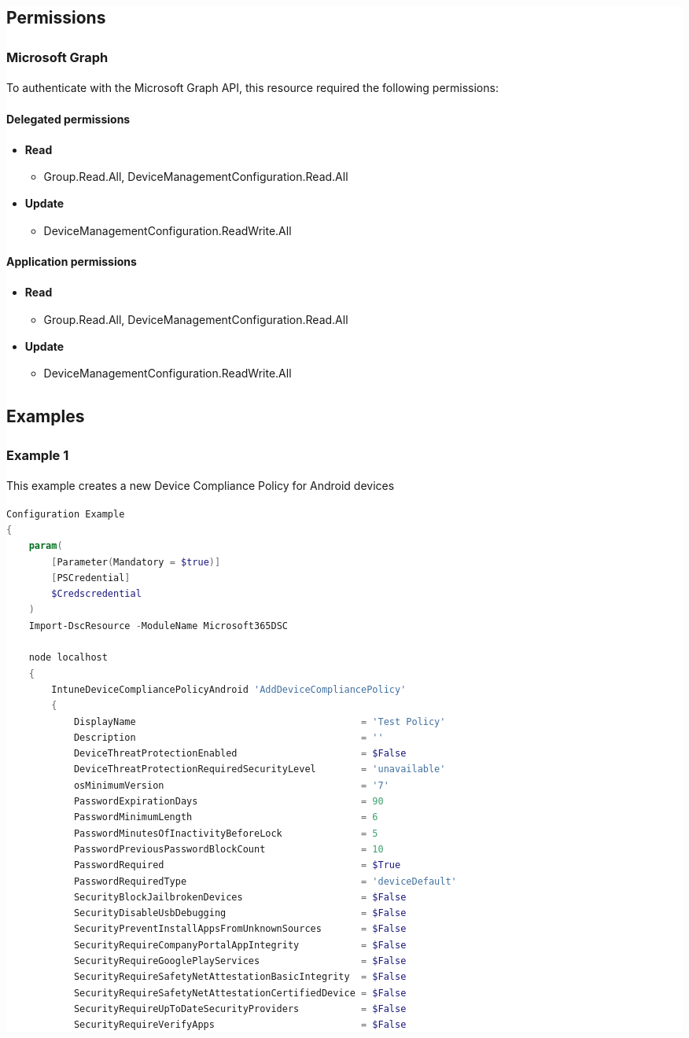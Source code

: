 ## Permissions

### Microsoft Graph

To authenticate with the Microsoft Graph API, this resource required the following permissions:

#### Delegated permissions

- **Read**

    - Group.Read.All, DeviceManagementConfiguration.Read.All

- **Update**

    - DeviceManagementConfiguration.ReadWrite.All

#### Application permissions

- **Read**

    - Group.Read.All, DeviceManagementConfiguration.Read.All

- **Update**

    - DeviceManagementConfiguration.ReadWrite.All

## Examples

### Example 1

This example creates a new Device Compliance Policy for Android devices

```powershell
Configuration Example
{
    param(
        [Parameter(Mandatory = $true)]
        [PSCredential]
        $Credscredential
    )
    Import-DscResource -ModuleName Microsoft365DSC

    node localhost
    {
        IntuneDeviceCompliancePolicyAndroid 'AddDeviceCompliancePolicy'
        {
            DisplayName                                        = 'Test Policy'
            Description                                        = ''
            DeviceThreatProtectionEnabled                      = $False
            DeviceThreatProtectionRequiredSecurityLevel        = 'unavailable'
            osMinimumVersion                                   = '7'
            PasswordExpirationDays                             = 90
            PasswordMinimumLength                              = 6
            PasswordMinutesOfInactivityBeforeLock              = 5
            PasswordPreviousPasswordBlockCount                 = 10
            PasswordRequired                                   = $True
            PasswordRequiredType                               = 'deviceDefault'
            SecurityBlockJailbrokenDevices                     = $False
            SecurityDisableUsbDebugging                        = $False
            SecurityPreventInstallAppsFromUnknownSources       = $False
            SecurityRequireCompanyPortalAppIntegrity           = $False
            SecurityRequireGooglePlayServices                  = $False
            SecurityRequireSafetyNetAttestationBasicIntegrity  = $False
            SecurityRequireSafetyNetAttestationCertifiedDevice = $False
            SecurityRequireUpToDateSecurityProviders           = $False
            SecurityRequireVerifyApps                          = $False
```